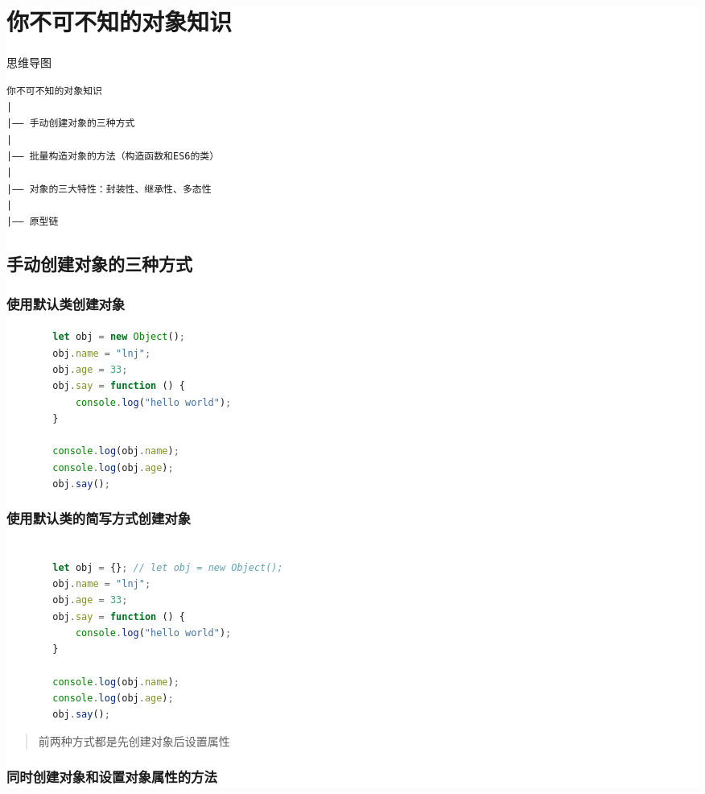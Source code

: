# 你不可不知的对象知识

思维导图

```
你不可不知的对象知识
|
|—— 手动创建对象的三种方式
|
|—— 批量构造对象的方法（构造函数和ES6的类）
|
|—— 对象的三大特性：封装性、继承性、多态性
|
|—— 原型链
```

## 手动创建对象的三种方式

### 使用默认类创建对象

``` js
        let obj = new Object();
        obj.name = "lnj";
        obj.age = 33;
        obj.say = function () {
            console.log("hello world");
        }

        console.log(obj.name);
        console.log(obj.age);
        obj.say();
```

### 使用默认类的简写方式创建对象
    
``` js
    
        let obj = {}; // let obj = new Object();
        obj.name = "lnj";
        obj.age = 33;
        obj.say = function () {
            console.log("hello world");
        }

        console.log(obj.name);
        console.log(obj.age);
        obj.say();
```

> 前两种方式都是先创建对象后设置属性     
 
### 同时创建对象和设置对象属性的方法
